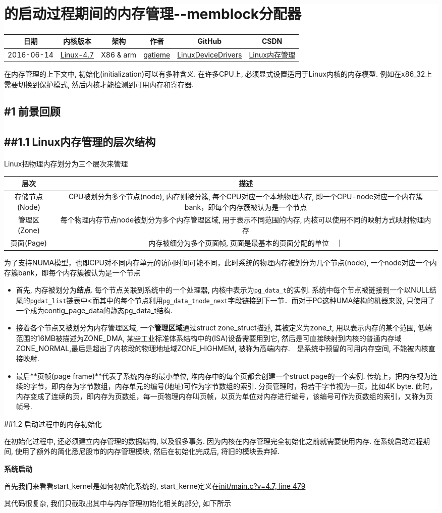 的启动过程期间的内存管理--memblock分配器
=======



| 日期 | 内核版本 | 架构| 作者 | GitHub| CSDN |
| ------- |:-------:|:-------:|:-------:|:-------:|:-------:|
| 2016-06-14 | [Linux-4.7](http://lxr.free-electrons.com/source/?v=4.7) | X86 & arm | [gatieme](http://blog.csdn.net/gatieme) | [LinuxDeviceDrivers](https://github.com/gatieme/LDD-LinuxDeviceDrivers) | [Linux内存管理](http://blog.csdn.net/gatieme/article/category/6225543) |

在内存管理的上下文中, 初始化(initialization)可以有多种含义. 在许多CPU上, 必须显式设置适用于Linux内核的内存模型. 例如在x86_32上需要切换到保护模式, 然后内核才能检测到可用内存和寄存器.




#1	前景回顾
-------


##1.1	Linux内存管理的层次结构
-------


Linux把物理内存划分为三个层次来管理

| 层次 | 描述 |
|:----:|:----:|
| 存储节点(Node) |  CPU被划分为多个节点(node), 内存则被分簇, 每个CPU对应一个本地物理内存, 即一个CPU-node对应一个内存簇bank，即每个内存簇被认为是一个节点 |
| 管理区(Zone)   | 每个物理内存节点node被划分为多个内存管理区域, 用于表示不同范围的内存, 内核可以使用不同的映射方式映射物理内存 |
| 页面(Page) 	   |	内存被细分为多个页面帧, 页面是最基本的页面分配的单位　｜

为了支持NUMA模型，也即CPU对不同内存单元的访问时间可能不同，此时系统的物理内存被划分为几个节点(node), 一个node对应一个内存簇bank，即每个内存簇被认为是一个节点


*	首先, 内存被划分为**结点**. 每个节点关联到系统中的一个处理器, 内核中表示为`pg_data_t`的实例. 系统中每个节点被链接到一个以NULL结尾的`pgdat_list`链表中<而其中的每个节点利用`pg_data_tnode_next`字段链接到下一节．而对于PC这种UMA结构的机器来说, 只使用了一个成为contig_page_data的静态pg_data_t结构.

*	接着各个节点又被划分为内存管理区域, 一个**管理区域**通过struct zone_struct描述, 其被定义为zone_t, 用以表示内存的某个范围, 低端范围的16MB被描述为ZONE_DMA, 某些工业标准体系结构中的(ISA)设备需要用到它, 然后是可直接映射到内核的普通内存域ZONE_NORMAL,最后是超出了内核段的物理地址域ZONE_HIGHMEM, 被称为高端内存.　是系统中预留的可用内存空间, 不能被内核直接映射.


*	最后**页帧(page frame)**代表了系统内存的最小单位, 堆内存中的每个页都会创建一个struct page的一个实例. 传统上，把内存视为连续的字节，即内存为字节数组，内存单元的编号(地址)可作为字节数组的索引. 分页管理时，将若干字节视为一页，比如4K byte. 此时，内存变成了连续的页，即内存为页数组，每一页物理内存叫页帧，以页为单位对内存进行编号，该编号可作为页数组的索引，又称为页帧号.



##1.2	启动过程中的内存初始化

在初始化过程中, 还必须建立内存管理的数据结构, 以及很多事务. 因为内核在内存管理完全初始化之前就需要使用内存. 在系统启动过程期间, 使用了额外的简化悉尼股市的内存管理模块, 然后在初始化完成后, 将旧的模块丢弃掉.

**系统启动**

首先我们来看看start_kernel是如何初始化系统的, start_kerne定义在[init/main.c?v=4.7, line 479](http://lxr.free-electrons.com/source/init/main.c?v=4.7#L479)

其代码很复杂, 我们只截取出其中与内存管理初始化相关的部分, 如下所示
